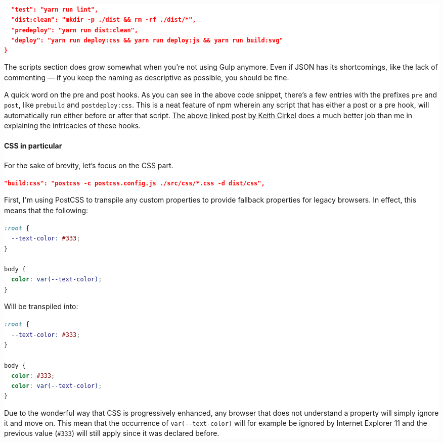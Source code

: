 ```json
  "test": "yarn run lint",
  "dist:clean": "mkdir -p ./dist && rm -rf ./dist/*",
  "predeploy": "yarn run dist:clean",
  "deploy": "yarn run deploy:css && yarn run deploy:js && yarn run build:svg"
}
```

The scripts section does grow somewhat when you’re not using Gulp anymore. Even if JSON has its shortcomings, like the lack of commenting — if you keep the naming as descriptive as possible, you should be fine.

A quick word on the pre and post hooks. As you can see in the above code snippet, there’s a few entries with the prefixes `pre` and `post`, like `prebuild` and `postdeploy:css`. This is a neat feature of npm wherein any script that has either a post or a pre hook, will automatically run either before or after that script. [The above linked post by Keith Cirkel](https://www.keithcirkel.co.uk/how-to-use-npm-as-a-build-tool/#pre-and-post-hooks) does a much better job than me in explaining the intricacies of these hooks.

#### CSS in particular

For the sake of brevity, let’s focus on the CSS part.

```json
"build:css": "postcss -c postcss.config.js ./src/css/*.css -d dist/css",
```

First, I'm using PostCSS to transpile any custom properties to provide fallback properties for legacy browsers. In effect, this means that the following:

```css
:root {
  --text-color: #333;
}

body {
  color: var(--text-color);
}
```

Will be transpiled into:

```css
:root {
  --text-color: #333;
}

body {
  color: #333;
  color: var(--text-color);
}
```

Due to the wonderful way that CSS is progressively enhanced, any browser that does not understand a property will simply ignore it and move on. This mean that the occurrence of `var(--text-color)` will for example be ignored by Internet Explorer 11 and the previous value (`#333`) will still apply since it was declared before.
